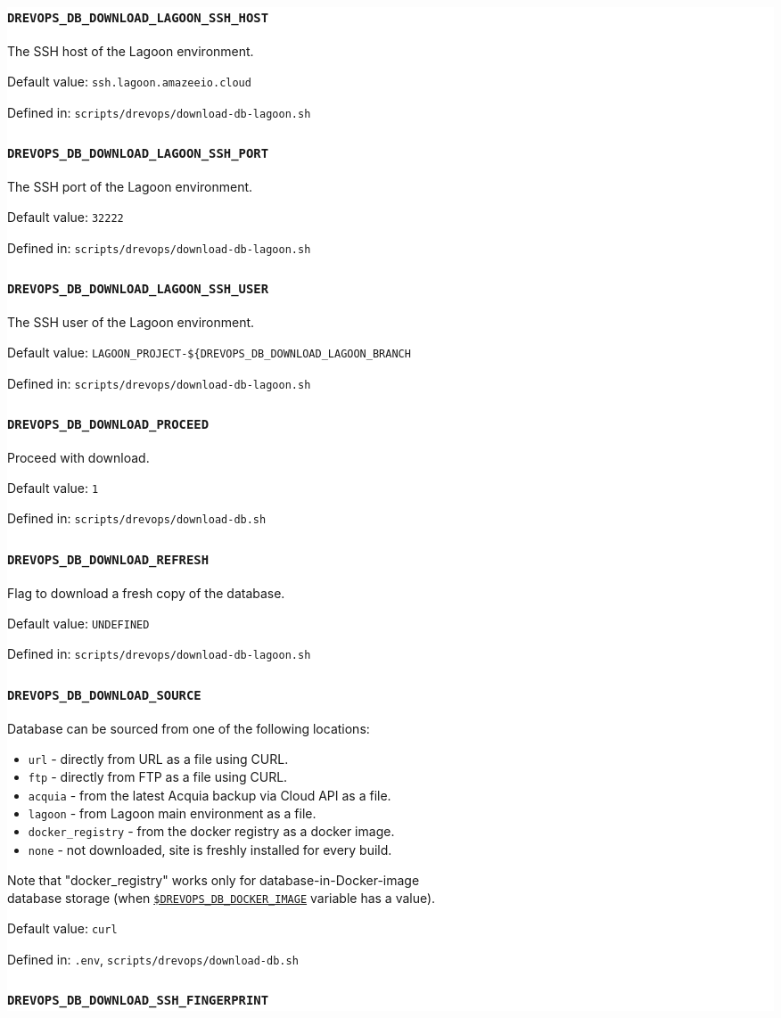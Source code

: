 ### `DREVOPS_DB_DOWNLOAD_LAGOON_SSH_HOST`

The SSH host of the Lagoon environment.

Default value: `ssh.lagoon.amazeeio.cloud`

Defined in: `scripts/drevops/download-db-lagoon.sh`

### `DREVOPS_DB_DOWNLOAD_LAGOON_SSH_PORT`

The SSH port of the Lagoon environment.

Default value: `32222`

Defined in: `scripts/drevops/download-db-lagoon.sh`

### `DREVOPS_DB_DOWNLOAD_LAGOON_SSH_USER`

The SSH user of the Lagoon environment.

Default value: `LAGOON_PROJECT-${DREVOPS_DB_DOWNLOAD_LAGOON_BRANCH`

Defined in: `scripts/drevops/download-db-lagoon.sh`

### `DREVOPS_DB_DOWNLOAD_PROCEED`

Proceed with download.

Default value: `1`

Defined in: `scripts/drevops/download-db.sh`

### `DREVOPS_DB_DOWNLOAD_REFRESH`

Flag to download a fresh copy of the database.

Default value: `UNDEFINED`

Defined in: `scripts/drevops/download-db-lagoon.sh`

### `DREVOPS_DB_DOWNLOAD_SOURCE`

Database can be sourced from one of the following locations:

- `url` - directly from URL as a file using CURL.
- `ftp` - directly from FTP as a file using CURL.
- `acquia` - from the latest Acquia backup via Cloud API as a file.
- `lagoon` - from Lagoon main environment as a file.
- `docker_registry` - from the docker registry as a docker image.
- `none` - not downloaded, site is freshly installed for every build.

Note that "docker_registry" works only for database-in-Docker-image<br />database storage (when [`$DREVOPS_DB_DOCKER_IMAGE`](#DREVOPS_DB_DOCKER_IMAGE) variable has a value).

Default value: `curl`

Defined in: `.env`, `scripts/drevops/download-db.sh`

### `DREVOPS_DB_DOWNLOAD_SSH_FINGERPRINT`
